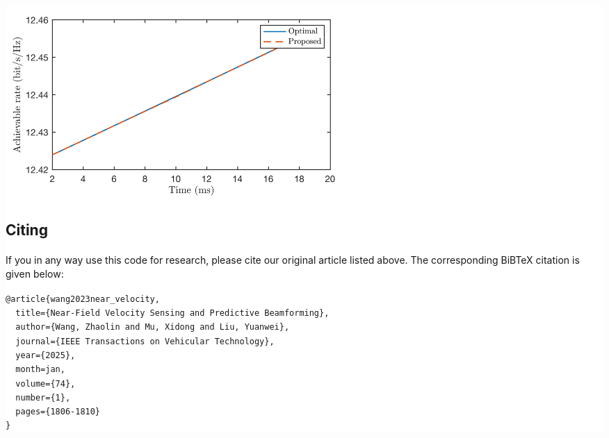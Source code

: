 <img decoding="async" src="./img/rate.jpg" width="60%">

## Citing
If you in any way use this code for research, please cite our original article listed above. The corresponding BiBTeX citation is given below:
```
@article{wang2023near_velocity,
  title={Near-Field Velocity Sensing and Predictive Beamforming},
  author={Wang, Zhaolin and Mu, Xidong and Liu, Yuanwei},
  journal={IEEE Transactions on Vehicular Technology}, 
  year={2025},
  month=jan,
  volume={74},
  number={1},
  pages={1806-1810}
}
```
